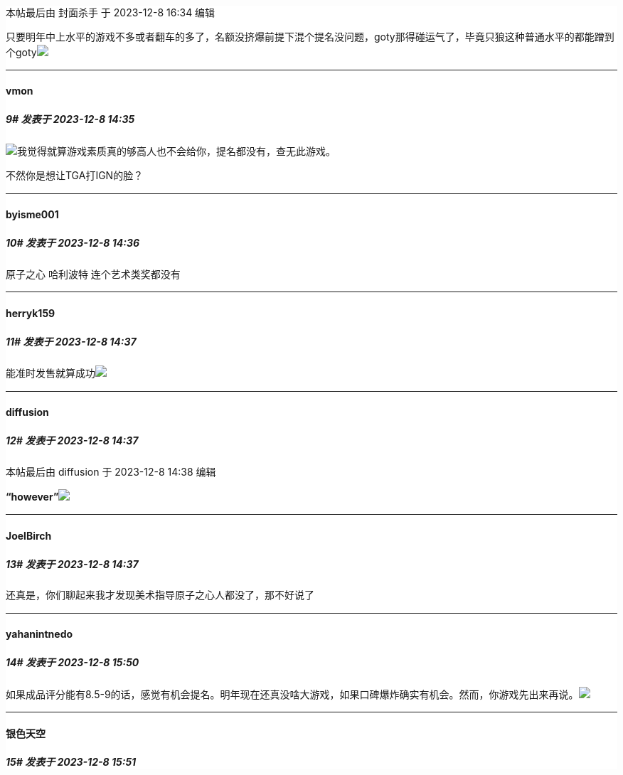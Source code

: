  本帖最后由 封面杀手 于 2023-12-8 16:34 编辑 

只要明年中上水平的游戏不多或者翻车的多了，名额没挤爆前提下混个提名没问题，goty那得碰运气了，毕竟只狼这种普通水平的都能蹭到个goty<img src="https://static.saraba1st.com/image/smiley/face2017/067.png" referrerpolicy="no-referrer">

*****

####  vmon  
##### 9#       发表于 2023-12-8 14:35

<img src="https://static.saraba1st.com/image/smiley/face2017/067.png" referrerpolicy="no-referrer">我觉得就算游戏素质真的够高人也不会给你，提名都没有，查无此游戏。

不然你是想让TGA打IGN的脸？

*****

####  byisme001  
##### 10#       发表于 2023-12-8 14:36

原子之心 哈利波特 连个艺术类奖都没有

*****

####  herryk159  
##### 11#       发表于 2023-12-8 14:37

能准时发售就算成功<img src="https://static.saraba1st.com/image/smiley/face2017/037.png" referrerpolicy="no-referrer">

*****

####  diffusion  
##### 12#       发表于 2023-12-8 14:37

 本帖最后由 diffusion 于 2023-12-8 14:38 编辑 

<strong>“however”</strong><img src="https://static.saraba1st.com/image/smiley/face2017/067.png" referrerpolicy="no-referrer">

*****

####  JoelBirch  
##### 13#       发表于 2023-12-8 14:37

还真是，你们聊起来我才发现美术指导原子之心人都没了，那不好说了

*****

####  yahanintnedo  
##### 14#       发表于 2023-12-8 15:50

如果成品评分能有8.5-9的话，感觉有机会提名。明年现在还真没啥大游戏，如果口碑爆炸确实有机会。然而，你游戏先出来再说。<img src="https://static.saraba1st.com/image/smiley/face2017/020.png" referrerpolicy="no-referrer">

*****

####  银色天空  
##### 15#       发表于 2023-12-8 15:51
